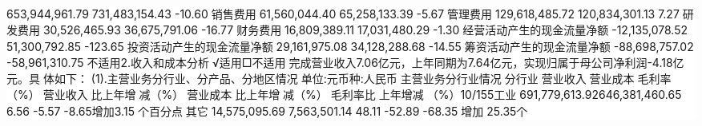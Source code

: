 653,944,961.79
731,483,154.43
-10.60
销售费用
61,560,044.40
65,258,133.39
-5.67
管理费用
129,618,485.72
120,834,301.13
7.27
研发费用
30,526,465.93
36,675,791.06
-16.77
财务费用
16,809,389.11
17,031,480.29
-1.30
经营活动产生的现金流量净额
-12,135,078.52
51,300,792.85
-123.65
投资活动产生的现金流量净额
29,161,975.08
34,128,288.68
-14.55
筹资活动产生的现金流量净额
-88,698,757.02
-58,961,310.75
不适用2.收入和成本分析
√适用□不适用
完成营业收入7.06亿元，上年同期为7.64亿元，实现归属于母公司净利润-4.18亿元。具
体如下：
(1).主营业务分行业、分产品、分地区情况
单位:元币种:人民币
主营业务分行业情况
分行业
营业收入
营业成本
毛利率
（%）
营业收入
比上年增
减（%）
营业成本
比上年增
减（%）
毛利率比
上年增减
（%）10/155工业
691,779,613.92646,381,460.65
6.56
-5.57
-8.65增加3.15
个百分点
其它
14,575,095.69
7,563,501.14
48.11
-52.89
-68.35
增加
25.35个